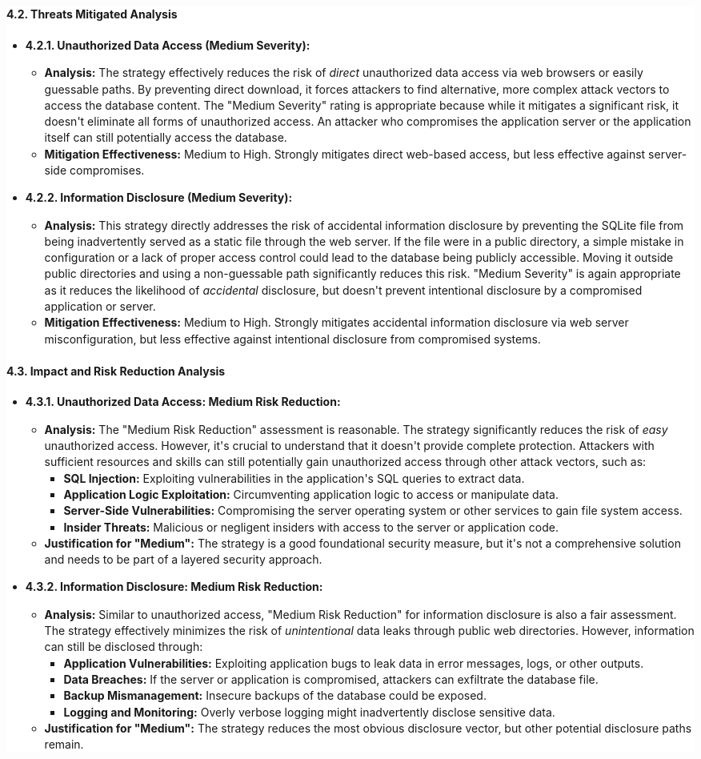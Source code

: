 #### 4.2. Threats Mitigated Analysis

*   **4.2.1. Unauthorized Data Access (Medium Severity):**

    *   **Analysis:** The strategy effectively reduces the risk of *direct* unauthorized data access via web browsers or easily guessable paths. By preventing direct download, it forces attackers to find alternative, more complex attack vectors to access the database content.  The "Medium Severity" rating is appropriate because while it mitigates a significant risk, it doesn't eliminate all forms of unauthorized access.  An attacker who compromises the application server or the application itself can still potentially access the database.
    *   **Mitigation Effectiveness:**  Medium to High.  Strongly mitigates direct web-based access, but less effective against server-side compromises.

*   **4.2.2. Information Disclosure (Medium Severity):**

    *   **Analysis:**  This strategy directly addresses the risk of accidental information disclosure by preventing the SQLite file from being inadvertently served as a static file through the web server.  If the file were in a public directory, a simple mistake in configuration or a lack of proper access control could lead to the database being publicly accessible.  Moving it outside public directories and using a non-guessable path significantly reduces this risk.  "Medium Severity" is again appropriate as it reduces the likelihood of *accidental* disclosure, but doesn't prevent intentional disclosure by a compromised application or server.
    *   **Mitigation Effectiveness:** Medium to High.  Strongly mitigates accidental information disclosure via web server misconfiguration, but less effective against intentional disclosure from compromised systems.

#### 4.3. Impact and Risk Reduction Analysis

*   **4.3.1. Unauthorized Data Access: Medium Risk Reduction:**

    *   **Analysis:** The "Medium Risk Reduction" assessment is reasonable.  The strategy significantly reduces the risk of *easy* unauthorized access. However, it's crucial to understand that it doesn't provide complete protection.  Attackers with sufficient resources and skills can still potentially gain unauthorized access through other attack vectors, such as:
        *   **SQL Injection:** Exploiting vulnerabilities in the application's SQL queries to extract data.
        *   **Application Logic Exploitation:**  Circumventing application logic to access or manipulate data.
        *   **Server-Side Vulnerabilities:**  Compromising the server operating system or other services to gain file system access.
        *   **Insider Threats:** Malicious or negligent insiders with access to the server or application code.
    *   **Justification for "Medium":**  The strategy is a good foundational security measure, but it's not a comprehensive solution and needs to be part of a layered security approach.

*   **4.3.2. Information Disclosure: Medium Risk Reduction:**

    *   **Analysis:** Similar to unauthorized access, "Medium Risk Reduction" for information disclosure is also a fair assessment.  The strategy effectively minimizes the risk of *unintentional* data leaks through public web directories. However, information can still be disclosed through:
        *   **Application Vulnerabilities:**  Exploiting application bugs to leak data in error messages, logs, or other outputs.
        *   **Data Breaches:**  If the server or application is compromised, attackers can exfiltrate the database file.
        *   **Backup Mismanagement:**  Insecure backups of the database could be exposed.
        *   **Logging and Monitoring:**  Overly verbose logging might inadvertently disclose sensitive data.
    *   **Justification for "Medium":**  The strategy reduces the most obvious disclosure vector, but other potential disclosure paths remain.
